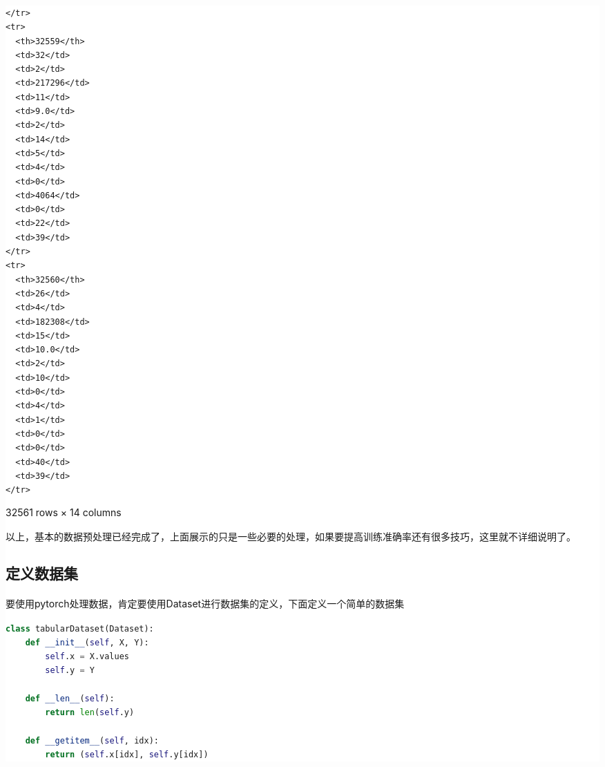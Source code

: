     </tr>
    <tr>
      <th>32559</th>
      <td>32</td>
      <td>2</td>
      <td>217296</td>
      <td>11</td>
      <td>9.0</td>
      <td>2</td>
      <td>14</td>
      <td>5</td>
      <td>4</td>
      <td>0</td>
      <td>4064</td>
      <td>0</td>
      <td>22</td>
      <td>39</td>
    </tr>
    <tr>
      <th>32560</th>
      <td>26</td>
      <td>4</td>
      <td>182308</td>
      <td>15</td>
      <td>10.0</td>
      <td>2</td>
      <td>10</td>
      <td>0</td>
      <td>4</td>
      <td>1</td>
      <td>0</td>
      <td>0</td>
      <td>40</td>
      <td>39</td>
    </tr>
  </tbody>
</table>
<p>32561 rows × 14 columns</p>
</div>



以上，基本的数据预处理已经完成了，上面展示的只是一些必要的处理，如果要提高训练准确率还有很多技巧，这里就不详细说明了。
## 定义数据集
要使用pytorch处理数据，肯定要使用Dataset进行数据集的定义，下面定义一个简单的数据集


```python
class tabularDataset(Dataset):
    def __init__(self, X, Y):
        self.x = X.values
        self.y = Y
        
    def __len__(self):
        return len(self.y)
    
    def __getitem__(self, idx):
        return (self.x[idx], self.y[idx])
```
